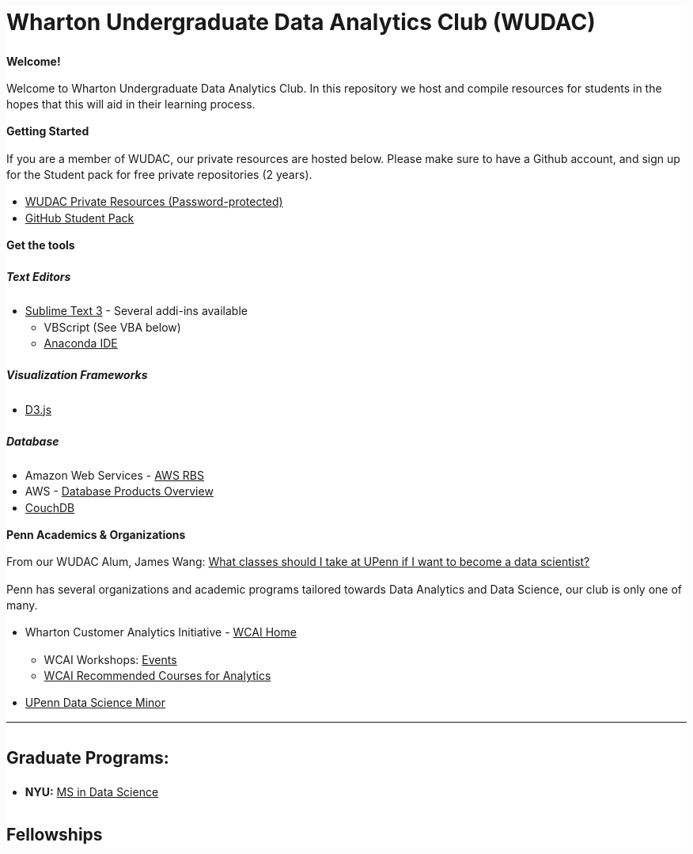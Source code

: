 # Wharton Undergraduate Data Analytics Club (WUDAC)

**Welcome!**

Welcome to Wharton Undergraduate Data Analytics Club. In this repository we host and compile resources for students in the hopes that this will aid in their learning process.

**Getting Started**

If you are a member of WUDAC, our private resources are hosted below. Please make sure to have a Github account, and sign up for the Student pack for free private repositories (2 years).

- [WUDAC Private Resources (Password-protected)](https://www.dropbox.com/sh/sz7dng63urg1utz/AAAtvBEB5ovJtmuZS_kqRCLna?dl=0)
- [GitHub Student Pack](https://education.github.com/pack/offers)

**Get the tools**

##### Text Editors

- [Sublime Text 3](http://www.sublimetext.com/3) - Several addi-ins available
  - VBScript (See VBA below)
  - [Anaconda IDE](http://damnwidget.github.io/anaconda/IDE/)

##### Visualization Frameworks

- [D3.js](https://d3js.org/)

##### Database 

- Amazon Web Services - [AWS RBS](http://datascience-enthusiast.com/R/AWS_RDS_R_Python.html)
- AWS - [Database Products Overview](https://aws.amazon.com/free/databases-free-tier/)
- [CouchDB](http://couchdb.apache.org/)


**Penn Academics & Organizations**

From our WUDAC Alum, James Wang: [What classes should I take at UPenn if I want to become a data scientist?](https://www.quora.com/What-classes-should-I-take-at-UPenn-if-I-want-to-become-a-data-scientist)

Penn has several organizations and academic programs tailored towards Data Analytics and Data Science, our club is only one of many.

- Wharton Customer Analytics Initiative - [WCAI Home](http://wcai.wharton.upenn.edu/)
  * WCAI Workshops: [Events](http://wcai.wharton.upenn.edu/events/)
  * [WCAI Recommended Courses for Analytics](http://158m5svqhst1muh402woq8b7.wpengine.netdna-cdn.com/wp-content/uploads/Analytics-Courses-List-1.pdf)
  
- [UPenn Data Science Minor](https://catalog.upenn.edu/undergraduate/programs/data-science-minor/)

----------------------------------------------------------------------------------------------------------------------------
## Graduate Programs:

- **NYU:** [MS in Data Science](https://cds.nyu.edu/academics/ms-in-data-science/)

## Fellowships
